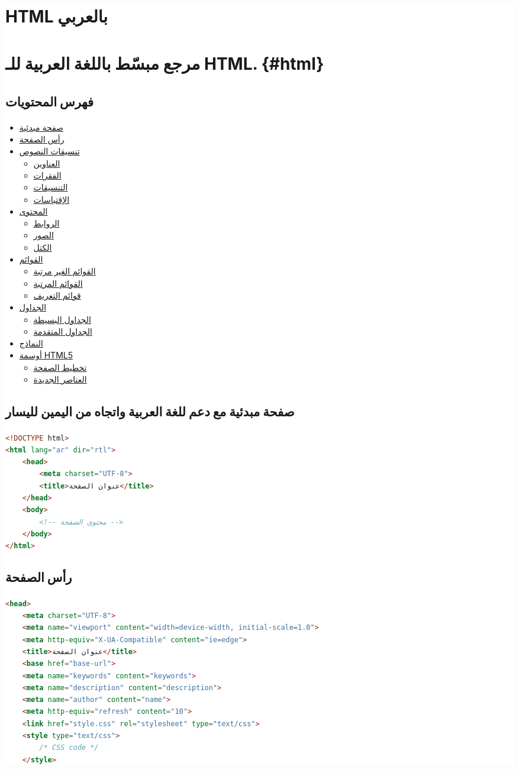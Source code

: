 # HTML بالعربي

# مرجع مبسّط باللغة العربية للـ HTML. {#html}

## فهرس المحتويات

* [صفحة مبدئية](#minimal-page)
* [رأس الصفحة](#head)
* [تنسيقات النصوص](#text-content)
  * [العناوين](#headings)
  * [الفقرات](#paragraphs)
  * [التنسيقات](#formatting)
  * [الإقتباسات](#quotes)
* [المحتوى](#content)
  * [الروابط](#links)
  * [الصور](#images)
  * [الكتل](#blocks)
* [القوائم](#lists)
  * [القوائم الغير مرتبة](#unordered-list)
  * [القوائم المرتبة](#ordered-list)
  * [قوائم التعريف](#definition-list)
* [الجداول](#tables)
  * [الجداول البسيطة](#basic-table)
  * [الجداول المتقدمة](#advanced-table)
* [النماذج](#forms)
* [أوسمة HTML5](#html5-semantic)
  * [تخطيط الصفحة](#page-layout)
  * [العناصر الجديدة](#new-العنصرs)

## صفحة مبدئية مع دعم للغة العربية واتجاه من اليمين لليسار

```html
<!DOCTYPE html>
<html lang="ar" dir="rtl">
    <head>
        <meta charset="UTF-8">
        <title>عنوان الصفحة</title>
    </head>
    <body>
        <!-- محتوى الصفحة -->
    </body>
</html>
```

## رأس الصفحة

```html
<head>
    <meta charset="UTF-8">
    <meta name="viewport" content="width=device-width, initial-scale=1.0">
    <meta http-equiv="X-UA-Compatible" content="ie=edge">
    <title>عنوان الصفحة</title>
    <base href="base-url">
    <meta name="keywords" content="keywords">
    <meta name="description" content="description">
    <meta name="author" content="name">
    <meta http-equiv="refresh" content="10">
    <link href="style.css" rel="stylesheet" type="text/css">
    <style type="text/css">
        /* CSS code */
    </style>
```